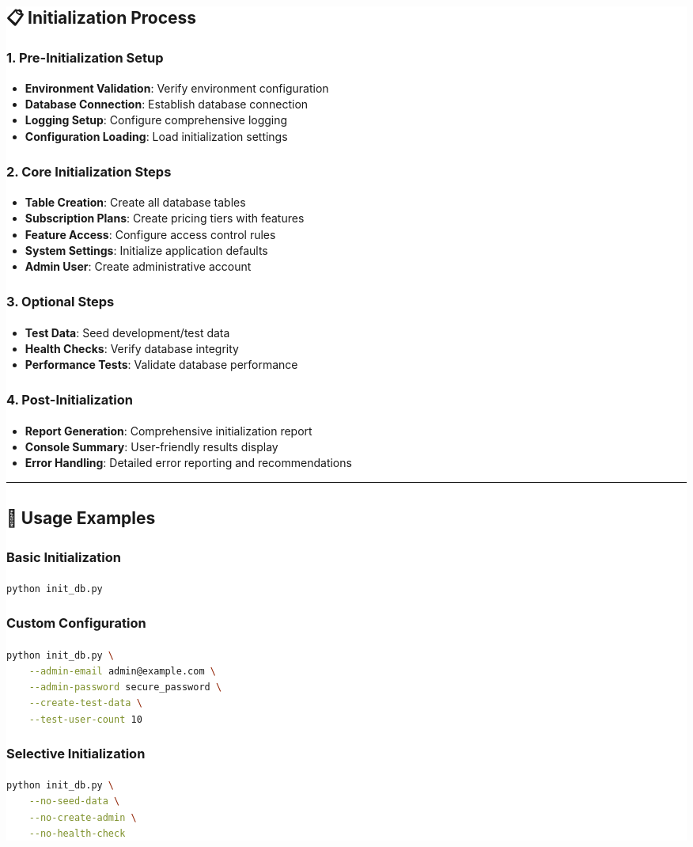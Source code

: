 
## **📋 Initialization Process**

### **1. Pre-Initialization Setup**
- **Environment Validation**: Verify environment configuration
- **Database Connection**: Establish database connection
- **Logging Setup**: Configure comprehensive logging
- **Configuration Loading**: Load initialization settings

### **2. Core Initialization Steps**
- **Table Creation**: Create all database tables
- **Subscription Plans**: Create pricing tiers with features
- **Feature Access**: Configure access control rules
- **System Settings**: Initialize application defaults
- **Admin User**: Create administrative account

### **3. Optional Steps**
- **Test Data**: Seed development/test data
- **Health Checks**: Verify database integrity
- **Performance Tests**: Validate database performance

### **4. Post-Initialization**
- **Report Generation**: Comprehensive initialization report
- **Console Summary**: User-friendly results display
- **Error Handling**: Detailed error reporting and recommendations

---

## **🚀 Usage Examples**

### **Basic Initialization**
```bash
python init_db.py
```

### **Custom Configuration**
```bash
python init_db.py \
    --admin-email admin@example.com \
    --admin-password secure_password \
    --create-test-data \
    --test-user-count 10
```

### **Selective Initialization**
```bash
python init_db.py \
    --no-seed-data \
    --no-create-admin \
    --no-health-check
```
